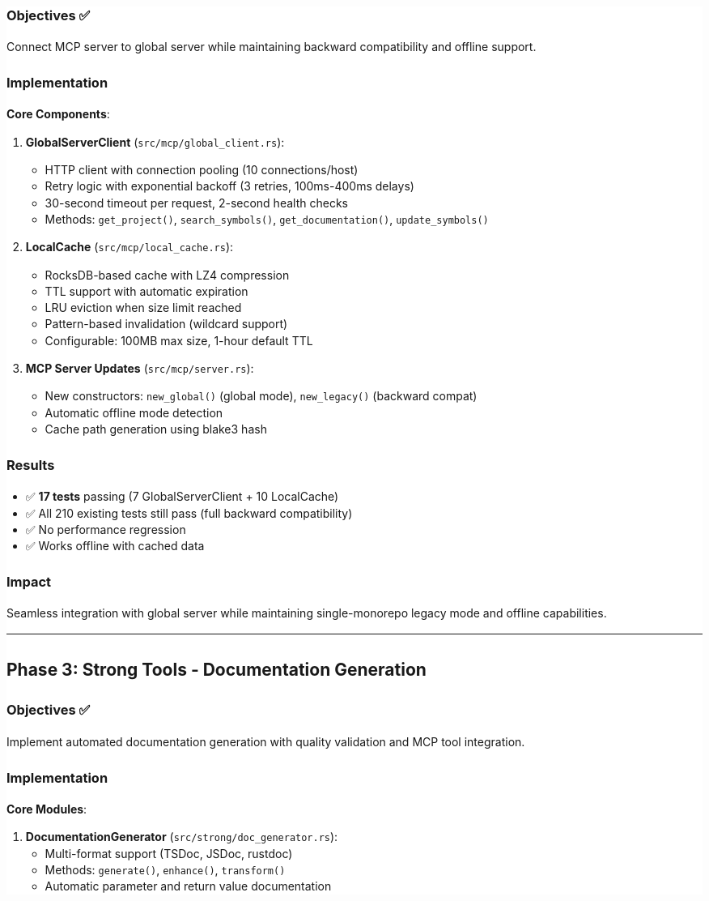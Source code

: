 ### Objectives ✅

Connect MCP server to global server while maintaining backward compatibility and offline support.

### Implementation

**Core Components**:

1. **GlobalServerClient** (`src/mcp/global_client.rs`):
   - HTTP client with connection pooling (10 connections/host)
   - Retry logic with exponential backoff (3 retries, 100ms-400ms delays)
   - 30-second timeout per request, 2-second health checks
   - Methods: `get_project()`, `search_symbols()`, `get_documentation()`, `update_symbols()`

2. **LocalCache** (`src/mcp/local_cache.rs`):
   - RocksDB-based cache with LZ4 compression
   - TTL support with automatic expiration
   - LRU eviction when size limit reached
   - Pattern-based invalidation (wildcard support)
   - Configurable: 100MB max size, 1-hour default TTL

3. **MCP Server Updates** (`src/mcp/server.rs`):
   - New constructors: `new_global()` (global mode), `new_legacy()` (backward compat)
   - Automatic offline mode detection
   - Cache path generation using blake3 hash

### Results

- ✅ **17 tests** passing (7 GlobalServerClient + 10 LocalCache)
- ✅ All 210 existing tests still pass (full backward compatibility)
- ✅ No performance regression
- ✅ Works offline with cached data

### Impact

Seamless integration with global server while maintaining single-monorepo legacy mode and offline capabilities.

---

## Phase 3: Strong Tools - Documentation Generation

### Objectives ✅

Implement automated documentation generation with quality validation and MCP tool integration.

### Implementation

**Core Modules**:

1. **DocumentationGenerator** (`src/strong/doc_generator.rs`):
   - Multi-format support (TSDoc, JSDoc, rustdoc)
   - Methods: `generate()`, `enhance()`, `transform()`
   - Automatic parameter and return value documentation
